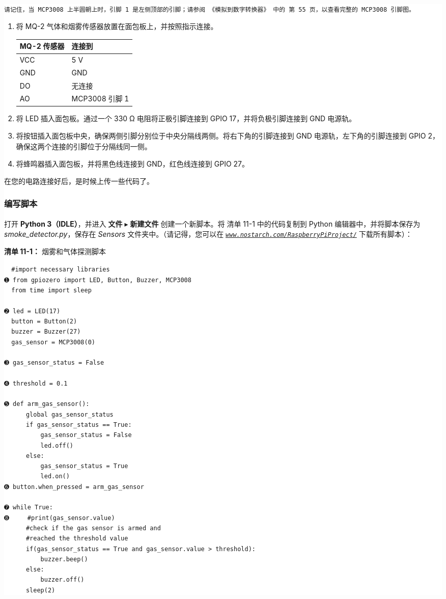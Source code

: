     请记住，当 MCP3008 上半圆朝上时，引脚 1 是左侧顶部的引脚；请参阅 《模拟到数字转换器》 中的 第 55 页，以查看完整的 MCP3008 引脚图。

1.  将 MQ-2 气体和烟雾传感器放置在面包板上，并按照指示连接。

    | **MQ-2 传感器** | **连接到** |
    | --- | --- |
    | VCC | 5 V |
    | GND | GND |
    | DO | 无连接 |
    | AO | MCP3008 引脚 1 |

1.  将 LED 插入面包板。通过一个 330 Ω 电阻将正极引脚连接到 GPIO 17，并将负极引脚连接到 GND 电源轨。

1.  将按钮插入面包板中央，确保两侧引脚分别位于中央分隔线两侧。将右下角的引脚连接到 GND 电源轨，左下角的引脚连接到 GPIO 2，确保这两个连接的引脚位于分隔线同一侧。

1.  将蜂鸣器插入面包板，并将黑色线连接到 GND，红色线连接到 GPIO 27。

在您的电路连接好后，是时候上传一些代码了。

### **编写脚本**

打开 **Python 3（IDLE）**，并进入 **文件** ▸ **新建文件** 创建一个新脚本。将 清单 11-1 中的代码复制到 Python 编辑器中，并将脚本保存为 *smoke_detector.py*，保存在 *Sensors* 文件夹中。（请记得，您可以在 *[`www.nostarch.com/RaspberryPiProject/`](https://www.nostarch.com/RaspberryPiProject/)* 下载所有脚本）：

**清单 11-1：** 烟雾和气体探测脚本

```
  #import necessary libraries
➊ from gpiozero import LED, Button, Buzzer, MCP3008
  from time import sleep

➋ led = LED(17)
  button = Button(2)
  buzzer = Buzzer(27)
  gas_sensor = MCP3008(0)

➌ gas_sensor_status = False

➍ threshold = 0.1

➎ def arm_gas_sensor():
      global gas_sensor_status
      if gas_sensor_status == True:
          gas_sensor_status = False
          led.off()
      else:
          gas_sensor_status = True
          led.on()
➏ button.when_pressed = arm_gas_sensor

➐ while True:
➑     #print(gas_sensor.value)
      #check if the gas sensor is armed and
      #reached the threshold value
      if(gas_sensor_status == True and gas_sensor.value > threshold):
          buzzer.beep()
      else:
          buzzer.off()
      sleep(2)
```
